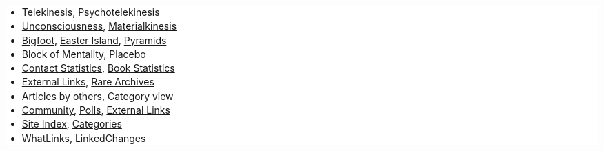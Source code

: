   * [Telekinesis](https://www.futureofmankind.co.uk/Billy_Meier/</Billy_Meier/Telekinesis> "Telekinesis"), [Psychotelekinesis](https://www.futureofmankind.co.uk/Billy_Meier/</Billy_Meier/Psychotelekinesis> "Psychotelekinesis")
  * [Unconsciousness](https://www.futureofmankind.co.uk/Billy_Meier/</Billy_Meier/Unconsciousness> "Unconsciousness"), [Materialkinesis](https://www.futureofmankind.co.uk/Billy_Meier/</Billy_Meier/Materialkinesis> "Materialkinesis")
  * [Bigfoot](https://www.futureofmankind.co.uk/Billy_Meier/</Billy_Meier/Bigfoot_or_Sasquatch> "Bigfoot or Sasquatch"), [Easter Island](https://www.futureofmankind.co.uk/Billy_Meier/</Billy_Meier/Easter_Island> "Easter Island"), [Pyramids](https://www.futureofmankind.co.uk/Billy_Meier/</Billy_Meier/The_Great_Pyramid> "The Great Pyramid")
  * [Block of Mentality](https://www.futureofmankind.co.uk/Billy_Meier/</Billy_Meier/The_Block_of_Mentality> "The Block of Mentality"), [Placebo](https://www.futureofmankind.co.uk/Billy_Meier/</Billy_Meier/Placebo> "Placebo")
  * [Contact Statistics](https://www.futureofmankind.co.uk/Billy_Meier/</Billy_Meier/Contact_Statistics> "Contact Statistics"), [Book Statistics](https://www.futureofmankind.co.uk/Billy_Meier/</Billy_Meier/Contact_Statistics#Book_Statistics> "Contact Statistics")
  * [External Links](https://www.futureofmankind.co.uk/Billy_Meier/</Billy_Meier/External_Links> "External Links"), [Rare Archives](https://www.futureofmankind.co.uk/Billy_Meier/</Billy_Meier/Rare_Archives> "Rare Archives")
  * [Articles by others](https://www.futureofmankind.co.uk/Billy_Meier/</Billy_Meier/Articles_by_others> "Articles by others"), [Category view](https://www.futureofmankind.co.uk/Billy_Meier/</Billy_Meier/Category:Articles_by_others> "Category:Articles by others")
  * [Community](https://www.futureofmankind.co.uk/Billy_Meier/</Billy_Meier/Future_Of_Mankind:Community_portal> "Future Of Mankind:Community portal"), [Polls](https://www.futureofmankind.co.uk/Billy_Meier/</Billy_Meier/Polls> "Polls"), [External Links](https://www.futureofmankind.co.uk/Billy_Meier/</Billy_Meier/External_Links> "External Links")
  * [Site Index](https://www.futureofmankind.co.uk/Billy_Meier/</Billy_Meier/Special:AllPages> "Special:AllPages"), [Categories](https://www.futureofmankind.co.uk/Billy_Meier/</Billy_Meier/Special:Categories> "Special:Categories")
  * [WhatLinks](https://www.futureofmankind.co.uk/Billy_Meier/</Billy_Meier/Special:WhatLinksHere> "Special:WhatLinksHere"), [LinkedChanges](https://www.futureofmankind.co.uk/Billy_Meier/</Billy_Meier/Special:RecentChangesLinked> "Special:RecentChangesLinked")
